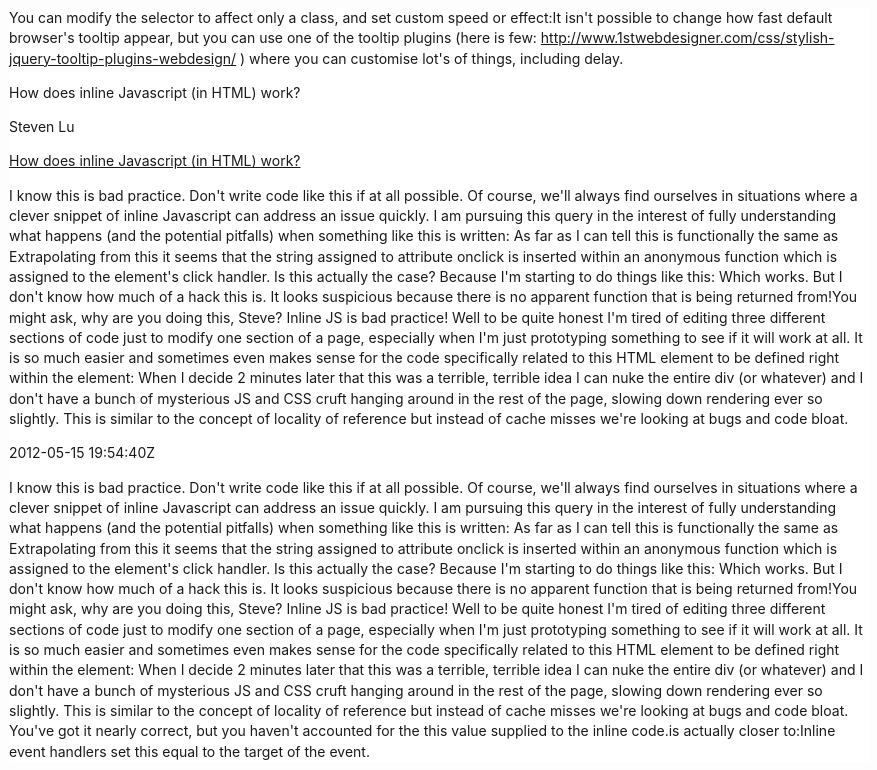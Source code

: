 You can modify the selector to affect only a class, and set custom speed or effect:It isn't possible to change how fast default browser's tooltip appear, but you can use one of the tooltip plugins (here is few: http://www.1stwebdesigner.com/css/stylish-jquery-tooltip-plugins-webdesign/ ) where you can customise lot's of things, including delay. 

How does inline Javascript (in HTML) work?

Steven Lu

[How does inline Javascript (in HTML) work?](https://stackoverflow.com/questions/10607847/how-does-inline-javascript-in-html-work)

I know this is bad practice. Don't write code like this if at all possible. Of course, we'll always find ourselves in situations where a clever snippet of inline Javascript can address an issue quickly. I am pursuing this query in the interest of fully understanding what happens (and the potential pitfalls) when something like this is written: As far as I can tell this is functionally the same as Extrapolating from this it seems that the string assigned to attribute onclick is inserted within an anonymous function which is assigned to the element's click handler. Is this actually the case? Because I'm starting to do things like this: Which works. But I don't know how much of a hack this is. It looks suspicious because there is no apparent function that is being returned from!You might ask, why are you doing this, Steve? Inline JS is bad practice! Well to be quite honest I'm tired of editing three different sections of code just to modify one section of a page, especially when I'm just prototyping something to see if it will work at all. It is so much easier and sometimes even makes sense for the code specifically related to this HTML element to be defined right within the element: When I decide 2 minutes later that this was a terrible, terrible idea I can nuke the entire div (or whatever) and I don't have a bunch of mysterious JS and CSS cruft hanging around in the rest of the page, slowing down rendering ever so slightly. This is similar to the concept of locality of reference but instead of cache misses we're looking at bugs and code bloat. 

2012-05-15 19:54:40Z

I know this is bad practice. Don't write code like this if at all possible. Of course, we'll always find ourselves in situations where a clever snippet of inline Javascript can address an issue quickly. I am pursuing this query in the interest of fully understanding what happens (and the potential pitfalls) when something like this is written: As far as I can tell this is functionally the same as Extrapolating from this it seems that the string assigned to attribute onclick is inserted within an anonymous function which is assigned to the element's click handler. Is this actually the case? Because I'm starting to do things like this: Which works. But I don't know how much of a hack this is. It looks suspicious because there is no apparent function that is being returned from!You might ask, why are you doing this, Steve? Inline JS is bad practice! Well to be quite honest I'm tired of editing three different sections of code just to modify one section of a page, especially when I'm just prototyping something to see if it will work at all. It is so much easier and sometimes even makes sense for the code specifically related to this HTML element to be defined right within the element: When I decide 2 minutes later that this was a terrible, terrible idea I can nuke the entire div (or whatever) and I don't have a bunch of mysterious JS and CSS cruft hanging around in the rest of the page, slowing down rendering ever so slightly. This is similar to the concept of locality of reference but instead of cache misses we're looking at bugs and code bloat. You've got it nearly correct, but you haven't accounted for the this value supplied to the inline code.is actually closer to:Inline event handlers set this equal to the target of the event.
